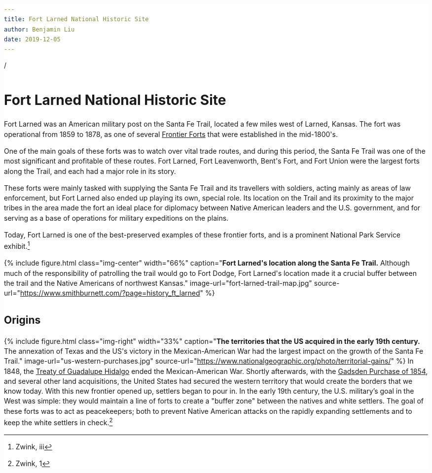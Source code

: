 ```yaml
---
title: Fort Larned National Historic Site
author: Benjamin Liu
date: 2019-12-05
---
```


/
# Fort Larned National Historic Site
Fort Larned was an American military post on the Santa Fe Trail, located a few miles west of Larned, Kansas. The fort was operational from 1859 to 1878, as one of several [Frontier Forts](http://plainshumanities.unl.edu/encyclopedia/doc/egp.war.017) that were established in the mid-1800's. 

One of the main goals of these forts was to watch over vital trade routes, and during this period, the Santa Fe Trail was one of the most significant and profitable of these routes. Fort Larned, Fort Leavenworth, Bent's Fort, and Fort Union were the largest forts along the Trail, and each had a major role in its story. 

These forts were mainly tasked with supplying the Santa Fe Trail and its travellers with soldiers, acting mainly as areas of law enforcement, but Fort Larned also ended up playing its own, special role. Its location on the Trail and its proximity to the major tribes in the area made the fort an ideal place for diplomacy between Native American leaders and the U.S. government, and for serving as a base of operations for military expeditions on the plains. 

Today, Fort Larned is one of the best-preserved examples of these frontier forts, and is a prominent National Park Service exhibit.[^ZwinkPreface] 

{% include figure.html
  class="img-center"
  width="66%"
  caption="**Fort Larned's location along the Santa Fe Trail.** Although much of the responsibility of patrolling the trail would go to Fort Dodge, Fort Larned's location made it a crucial buffer between the trail and the Native Americans of northwest Kansas."
  image-url="fort-larned-trail-map.jpg"
  source-url="https://www.smithburnett.com/?page=history_ft_larned"
%}

## Origins 
{% include figure.html
  class="img-right"
  width="33%"
  caption="**The territories that the US acquired in the early 19th century.** The annexation of Texas and the US's victory in the Mexican-American War had the largest impact on the growth of the Santa Fe Trail."
  image-url="us-western-purchases.jpg"
  source-url="https://www.nationalgeographic.org/photo/territorial-gains/"
%}
In 1848, the [Treaty of Guadalupe Hidalgo](https://en.wikipedia.org/wiki/Treaty_of_Guadalupe_Hidalgo) ended the Mexican-American War. Shortly afterwards, with the [Gadsden Purchase of 1854](https://en.wikipedia.org/wiki/Gadsden_Purchase), and several other land acquisitions, the United States had secured the western territory that would create the borders that we know today. With this new frontier opened up, settlers began to pour in. In the early 19th century, the U.S. military’s goal in the West was simple: they would maintain a line of forts to create a "buffer zone" between the natives and white settlers. The goal of these forts was to act as peacekeepers; both to prevent Native American attacks on the rapidly expanding settlements and to keep the white settlers in check.[^ZwinkQuote1]


[^ZwinkPreface]: Zwink, iii
[^ZwinkQuote1]: Zwink, 1
[^Zwink4]: Zwink, 4
[^Zwink78]: Zwink, 78
[^Zwink82]: Zwink, 82
[^Zwink85]: Zwink, 85-86
[^Zwink88]: Zwink, 88
[^Zwink89]: Zwink, 89-91
[^U1]: Unrau
[^U2]: Unrau
[^U3]: Unrau
[^U4]: Unrau
[^U5]: Unrau
[^U6]: Unrau
[^U7]: Unrau
[^U8]: Unrau
[^NRHP]: NRHP - Fort Larned Inventory/Nomination Form
[^NRHP6]: NRHP - Fort Larned Inventory/Nomination Form, 6
[^NRHP7]: NRHP - Fort Larned Inventory/Nomination Form, 7
[^NRHP8]: NRHP - Fort Larned Inventory/Nomination Form, 8
[^NRHP9]: NRHP - Fort Larned Inventory/Nomination Form, 9-11
[^Coates23]: Coates & Kennedy, 23
[^Coates50]: Coates & Kennedy, 50-51
[^Coates54]: Coates & Kennedy, 54-55
[^Coates57]: Coates & Kennedy, 57
[^Coates58]: Coates & Kennedy, 58
[^Coates62]: Coates & Kennedy, 62-73
[^Coates74]: Coates & Kennedy, 74
[^Oman37]: Oman, 37
[^Chalfant472]: Chalfant, 472-473
[^Pusey]: Pusey
